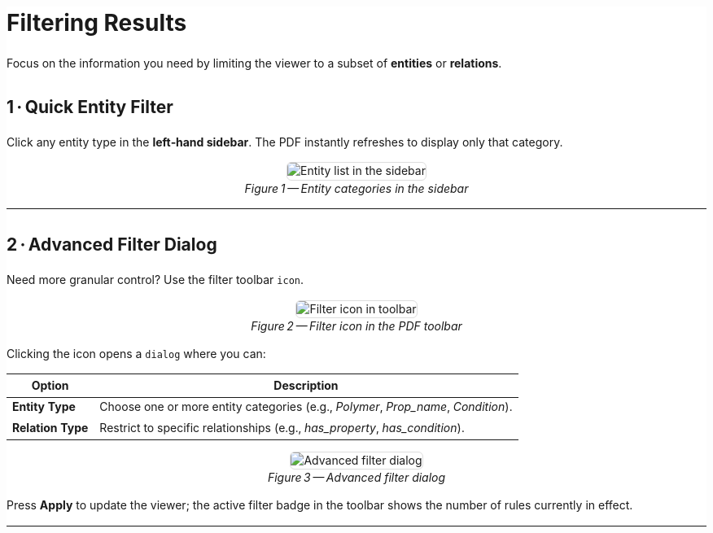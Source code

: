 
# Filtering Results
Focus on the information you need by limiting the viewer to a subset of **entities** or **relations**.  


## 1 · Quick Entity Filter

Click any entity type in the **left‑hand sidebar**. The PDF instantly refreshes to display only that category.

<figure style="width:100%;margin:1rem auto;text-align:center;">
  <img src="./src/DocsPage/photos/v3.1/filter_entity.jpeg"
       alt="Entity list in the sidebar"
       style="width:100%;border:1px solid #ddd;border-radius:6px;" />
  <figcaption><em>Figure 1 — Entity categories in the sidebar</em></figcaption>
</figure>

---

## 2 · Advanced Filter Dialog

Need more granular control? Use the filter toolbar `icon`.

<figure style="width:100%;margin:1rem auto;text-align:center;">
  <img src="./src/DocsPage/photos/v3.1/filter_icon.jpeg"
       alt="Filter icon in toolbar"
       style="width:100%;border:1px solid #ddd;border-radius:6px;" />
  <figcaption><em>Figure 2 — Filter icon in the PDF toolbar</em></figcaption>
</figure>

Clicking the icon opens a `dialog` where you can:

| Option | Description |
|--------|-------------|
| **Entity Type** | Choose one or more entity categories (e.g., *Polymer*, *Prop_name*, *Condition*). |
| **Relation Type** | Restrict to specific relationships (e.g., *has_property*, *has_condition*). |


<figure style="width:55%;margin:1rem auto;text-align:center;">
  <img src="./src/DocsPage/photos/filter_dialog.png"
       alt="Advanced filter dialog"
       style="width:100%;border:1px solid #ddd;border-radius:6px;" />
  <figcaption><em>Figure 3 — Advanced filter dialog</em></figcaption>
</figure>

Press **Apply** to update the viewer; the active filter badge in the toolbar shows the number of rules currently in effect.

---
